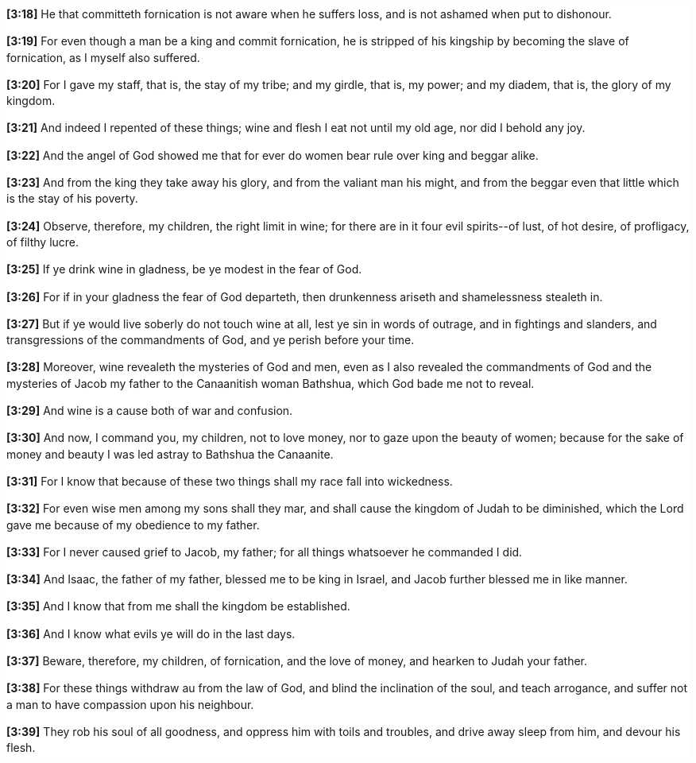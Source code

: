 **[3:18]** He that committeth fornication is not aware when he suffers loss, and is not ashamed when put to dishonour.

**[3:19]** For even though a man be a king and commit fornication, he is stripped of his kingship by becoming the slave of fornication, as I myself also suffered.

**[3:20]** For I gave my staff, that is, the stay of my tribe; and my girdle, that is, my power; and my diadem, that is, the glory of my kingdom.

**[3:21]** And indeed I repented of these things; wine and flesh I eat not until my old age, nor did I behold any joy.

**[3:22]** And the angel of God showed me that for ever do women bear rule over king and beggar alike.

**[3:23]** And from the king they take away his glory, and from the valiant man his might, and from the beggar even that little which is the stay of his poverty.

**[3:24]** Observe, therefore, my children, the right limit in wine; for there are in it four evil spirits--of lust, of hot desire, of profligacy, of filthy lucre.

**[3:25]** If ye drink wine in gladness, be ye modest in the fear of God.

**[3:26]** For if in your gladness the fear of God departeth, then drunkenness ariseth and shamelessness stealeth in.

**[3:27]** But if ye would live soberly do not touch wine at all, lest ye sin in words of outrage, and in fightings and slanders, and transgressions of the commandments of God, and ye perish before your time.

**[3:28]** Moreover, wine revealeth the mysteries of God and men, even as I also revealed the commandments of God and the mysteries of Jacob my father to the Canaanitish woman Bathshua, which God bade me not to reveal.

**[3:29]** And wine is a cause both of war and confusion.

**[3:30]** And now, I command you, my children, not to love money, nor to gaze upon the beauty of women; because for the sake of money and beauty I was led astray to Bathshua the Canaanite.

**[3:31]** For I know that because of these two things shall my race fall into wickedness.

**[3:32]** For even wise men among my sons shall they mar, and shall cause the kingdom of Judah to be diminished, which the Lord gave me because of my obedience to my father.

**[3:33]** For I never caused grief to Jacob, my father; for all things whatsoever he commanded I did.

**[3:34]** And Isaac, the father of my father, blessed me to be king in Israel, and Jacob further blessed me in like manner.

**[3:35]** And I know that from me shall the kingdom be established.

**[3:36]** And I know what evils ye will do in the last days.

**[3:37]** Beware, therefore, my children, of fornication, and the love of money, and hearken to Judah your father.

**[3:38]** For these things withdraw au from the law of God, and blind the inclination of the soul, and teach arrogance, and suffer not a man to have compassion upon his neighbour.

**[3:39]** They rob his soul of all goodness, and oppress him with toils and troubles, and drive away sleep from him, and devour his flesh.
